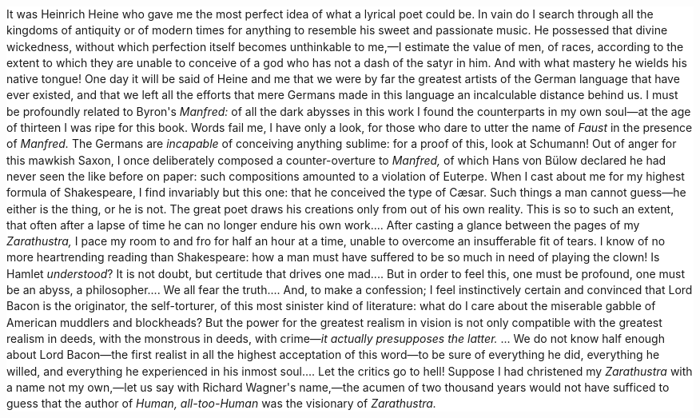 It was Heinrich Heine who gave me the most perfect idea of what a lyrical poet could be. In vain do I search through all the kingdoms of antiquity or of modern times for anything to resemble his sweet and passionate music. He possessed that divine wickedness, without which perfection itself becomes unthinkable to me,—I estimate the value of men, of races, according to the extent to which they are unable to conceive of a god who has not a dash of the satyr in him. And with what mastery he wields his native tongue! One day it will be said of Heine and me that we were by far the greatest artists of the German language that have ever existed, and that we left all the efforts that mere Germans made in this language an incalculable distance  behind us. I must be profoundly related to Byron's _Manfred:_ of all the dark abysses in this work I found the counterparts in my own soul—at the age of thirteen I was ripe for this book. Words fail me, I have only a look, for those who dare to utter the name of _Faust_ in the presence of _Manfred._ The Germans are _incapable_ of conceiving anything sublime: for a proof of this, look at Schumann! Out of anger for this mawkish Saxon, I once deliberately composed a counter-overture to _Manfred,_ of which Hans von Bülow declared he had never seen the like before on paper: such compositions amounted to a violation of Euterpe. When I cast about me for my highest formula of Shakespeare, I find invariably but this one: that he conceived the type of Cæsar. Such things a man cannot guess—he either is the thing, or he is not. The great poet draws his creations only from out of his own reality. This is so to such an extent, that often after a lapse of time he can no longer endure his own work.... After casting a glance between the pages of my _Zarathustra,_ I pace my room to and fro for half an hour at a time, unable to overcome an insufferable fit of tears. I know of no more heartrending reading than Shakespeare: how a man must have suffered to be so much in need of playing the clown! Is Hamlet _understood_? It is not doubt, but certitude that drives one mad.... But in order to feel this, one must be profound, one must be an abyss, a philosopher.... We all fear the truth.... And, to make a confession; I feel instinctively certain and convinced that Lord Bacon is the originator, the self-torturer, of this most sinister kind of literature:  what do I care about the miserable gabble of American muddlers and blockheads? But the power for the greatest realism in vision is not only compatible with the greatest realism in deeds, with the monstrous in deeds, with crime—_it actually presupposes the latter._ ... We do not know half enough about Lord Bacon—the first realist in all the highest acceptation of this word—to be sure of everything he did, everything he willed, and everything he experienced in his inmost soul.... Let the critics go to hell! Suppose I had christened my _Zarathustra_ with a name not my own,—let us say with Richard Wagner's name,—the acumen of two thousand years would not have sufficed to guess that the author of _Human, all-too-Human_ was the visionary of _Zarathustra._
